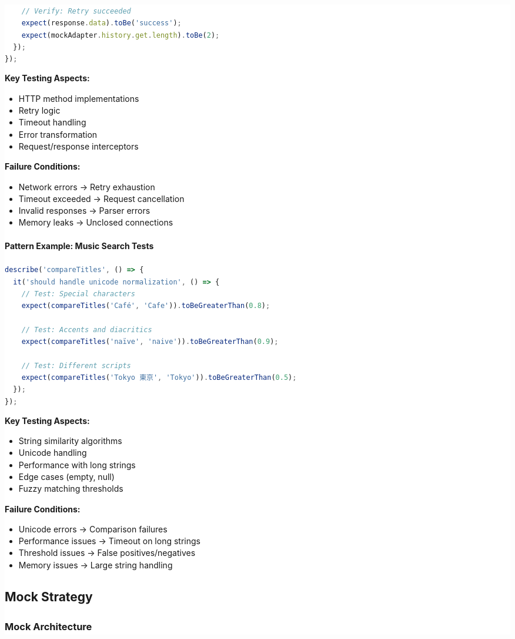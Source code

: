 ```typescript
    // Verify: Retry succeeded
    expect(response.data).toBe('success');
    expect(mockAdapter.history.get.length).toBe(2);
  });
});
```

**Key Testing Aspects:**
- HTTP method implementations
- Retry logic
- Timeout handling
- Error transformation
- Request/response interceptors

**Failure Conditions:**
- Network errors → Retry exhaustion
- Timeout exceeded → Request cancellation
- Invalid responses → Parser errors
- Memory leaks → Unclosed connections

#### Pattern Example: Music Search Tests

```typescript
describe('compareTitles', () => {
  it('should handle unicode normalization', () => {
    // Test: Special characters
    expect(compareTitles('Café', 'Cafe')).toBeGreaterThan(0.8);
    
    // Test: Accents and diacritics
    expect(compareTitles('naïve', 'naive')).toBeGreaterThan(0.9);
    
    // Test: Different scripts
    expect(compareTitles('Tokyo 東京', 'Tokyo')).toBeGreaterThan(0.5);
  });
});
```

**Key Testing Aspects:**
- String similarity algorithms
- Unicode handling
- Performance with long strings
- Edge cases (empty, null)
- Fuzzy matching thresholds

**Failure Conditions:**
- Unicode errors → Comparison failures
- Performance issues → Timeout on long strings
- Threshold issues → False positives/negatives
- Memory issues → Large string handling

## Mock Strategy

### Mock Architecture
